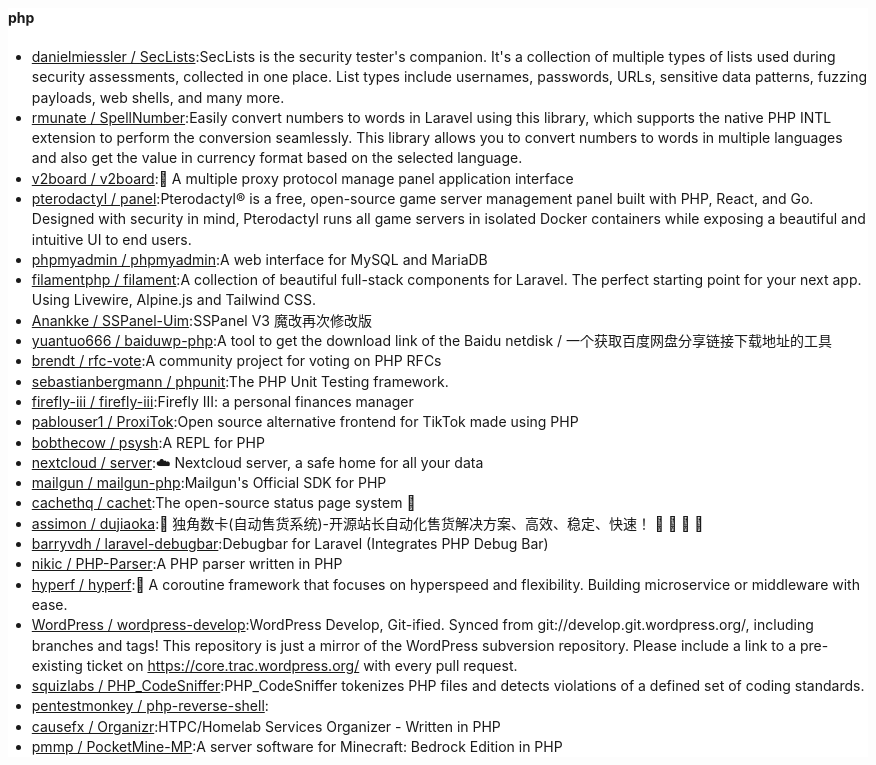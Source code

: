 #### php
* [danielmiessler / SecLists](https://github.com/danielmiessler/SecLists):SecLists is the security tester's companion. It's a collection of multiple types of lists used during security assessments, collected in one place. List types include usernames, passwords, URLs, sensitive data patterns, fuzzing payloads, web shells, and many more.
* [rmunate / SpellNumber](https://github.com/rmunate/SpellNumber):Easily convert numbers to words in Laravel using this library, which supports the native PHP INTL extension to perform the conversion seamlessly. This library allows you to convert numbers to words in multiple languages and also get the value in currency format based on the selected language.
* [v2board / v2board](https://github.com/v2board/v2board):🚀
A multiple proxy protocol manage panel application interface
* [pterodactyl / panel](https://github.com/pterodactyl/panel):Pterodactyl® is a free, open-source game server management panel built with PHP, React, and Go. Designed with security in mind, Pterodactyl runs all game servers in isolated Docker containers while exposing a beautiful and intuitive UI to end users.
* [phpmyadmin / phpmyadmin](https://github.com/phpmyadmin/phpmyadmin):A web interface for MySQL and MariaDB
* [filamentphp / filament](https://github.com/filamentphp/filament):A collection of beautiful full-stack components for Laravel. The perfect starting point for your next app. Using Livewire, Alpine.js and Tailwind CSS.
* [Anankke / SSPanel-Uim](https://github.com/Anankke/SSPanel-Uim):SSPanel V3 魔改再次修改版
* [yuantuo666 / baiduwp-php](https://github.com/yuantuo666/baiduwp-php):A tool to get the download link of the Baidu netdisk / 一个获取百度网盘分享链接下载地址的工具
* [brendt / rfc-vote](https://github.com/brendt/rfc-vote):A community project for voting on PHP RFCs
* [sebastianbergmann / phpunit](https://github.com/sebastianbergmann/phpunit):The PHP Unit Testing framework.
* [firefly-iii / firefly-iii](https://github.com/firefly-iii/firefly-iii):Firefly III: a personal finances manager
* [pablouser1 / ProxiTok](https://github.com/pablouser1/ProxiTok):Open source alternative frontend for TikTok made using PHP
* [bobthecow / psysh](https://github.com/bobthecow/psysh):A REPL for PHP
* [nextcloud / server](https://github.com/nextcloud/server):☁️
Nextcloud server, a safe home for all your data
* [mailgun / mailgun-php](https://github.com/mailgun/mailgun-php):Mailgun's Official SDK for PHP
* [cachethq / cachet](https://github.com/cachethq/cachet):The open-source status page system
🚦
* [assimon / dujiaoka](https://github.com/assimon/dujiaoka):🦄
独角数卡(自动售货系统)-开源站长自动化售货解决方案、高效、稳定、快速！
🚀
🚀
🎉
🎉
* [barryvdh / laravel-debugbar](https://github.com/barryvdh/laravel-debugbar):Debugbar for Laravel (Integrates PHP Debug Bar)
* [nikic / PHP-Parser](https://github.com/nikic/PHP-Parser):A PHP parser written in PHP
* [hyperf / hyperf](https://github.com/hyperf/hyperf):🚀
A coroutine framework that focuses on hyperspeed and flexibility. Building microservice or middleware with ease.
* [WordPress / wordpress-develop](https://github.com/WordPress/wordpress-develop):WordPress Develop, Git-ified. Synced from git://develop.git.wordpress.org/, including branches and tags! This repository is just a mirror of the WordPress subversion repository. Please include a link to a pre-existing ticket on https://core.trac.wordpress.org/ with every pull request.
* [squizlabs / PHP_CodeSniffer](https://github.com/squizlabs/PHP_CodeSniffer):PHP_CodeSniffer tokenizes PHP files and detects violations of a defined set of coding standards.
* [pentestmonkey / php-reverse-shell](https://github.com/pentestmonkey/php-reverse-shell):
* [causefx / Organizr](https://github.com/causefx/Organizr):HTPC/Homelab Services Organizer - Written in PHP
* [pmmp / PocketMine-MP](https://github.com/pmmp/PocketMine-MP):A server software for Minecraft: Bedrock Edition in PHP
